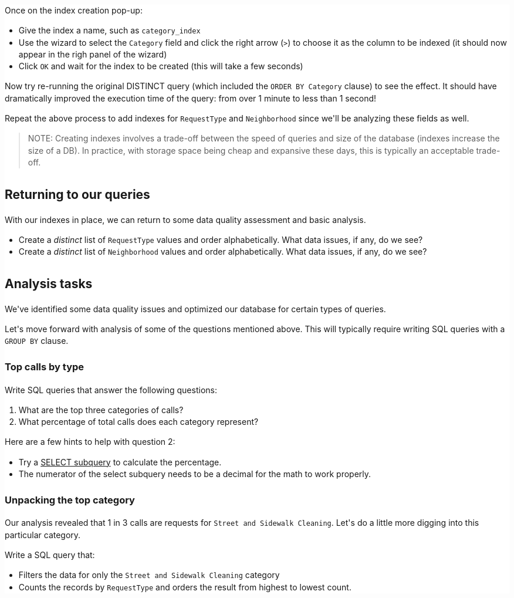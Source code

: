 Once on the index creation pop-up:

* Give the index a name, such as `category_index`
* Use the wizard to select the `Category` field and click the right arrow (`>`) to choose it as the column to be indexed (it should now appear in the righ panel of the wizard)
* Click `OK` and wait for the index to be created (this will take a few seconds)

Now try re-running the original DISTINCT query (which included the `ORDER BY Category` clause) to see the effect. It should have dramatically improved the execution time of the query:  from over 1 minute to less than 1 second!

Repeat the above process to add indexes for `RequestType` and `Neighborhood` since we'll be analyzing these fields as well.

> NOTE: Creating indexes involves a trade-off between the speed of queries and size of the database (indexes increase the size of a DB). In practice, with storage space being cheap and expansive these days, this is typically an acceptable trade-off.

## Returning to our queries

With our indexes in place, we can return to some data quality assessment and basic analysis.

* Create a *distinct* list of `RequestType` values and order alphabetically. What data issues, if any, do we see?
* Create a *distinct* list of `Neighborhood` values and order alphabetically. What data issues, if any, do we see?

## Analysis tasks

We've identified some data quality issues and optimized our database for certain types of queries. 

Let's move forward with analysis of some of the questions mentioned above. This will typically require writing SQL queries with a `GROUP BY` clause.

### Top calls by type

Write SQL queries that answer the following questions:

1. What are the top three categories of calls?
1. What percentage of total calls does each category represent?

Here are a few hints to help with question 2:

* Try a [SELECT subquery][] to calculate the percentage.
* The numerator of the select subquery needs to be a decimal for the math to work properly.

[SELECT subquery]: https://a-gentle-introduction-to-sql.readthedocs.io/en/latest/part2/subqueries-revisited.html

### Unpacking the top category

Our analysis revealed that 1 in 3 calls are requests for `Street and Sidewalk Cleaning`. Let's do a little more digging into this particular category.

Write a SQL query that:

* Filters the data for only the `Street and Sidewalk Cleaning` category
* Counts the records by `RequestType` and orders the result from highest to lowest count.


[EXPLAIN QUERY PLAN]: https://sqlite.org/eqp.html